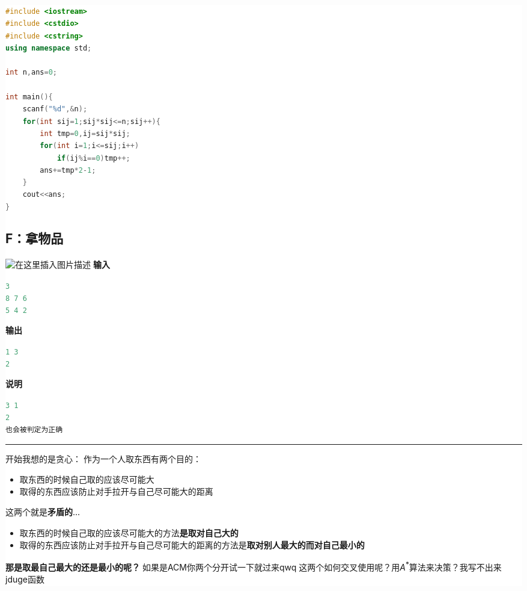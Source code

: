 
```cpp
#include <iostream>
#include <cstdio>
#include <cstring>
using namespace std;

int n,ans=0;

int main(){
    scanf("%d",&n);
    for(int sij=1;sij*sij<=n;sij++){
        int tmp=0,ij=sij*sij;
        for(int i=1;i<=sij;i++)
            if(ij%i==0)tmp++;
        ans+=tmp*2-1;
    }
    cout<<ans;
}
```

## F：拿物品
![在这里插入图片描述](https://img-blog.csdnimg.cn/20200311092211562.png?x-oss-process=image/watermark,type_ZmFuZ3poZW5naGVpdGk,shadow_10,text_aHR0cHM6Ly9ibG9nLmNzZG4ubmV0L0xpdWthaXJ1aQ==,size_16,color_FFFFFF,t_70)
**输入**
```cpp
3
8 7 6
5 4 2
```
**输出**
```cpp
1 3
2
```
**说明**
```cpp
3 1
2
也会被判定为正确
```
---
开始我想的是贪心：
作为一个人取东西有两个目的：
- 取东西的时候自己取的应该尽可能大
- 取得的东西应该防止对手拉开与自己尽可能大的距离

这两个就是**矛盾的**...
- 取东西的时候自己取的应该尽可能大的方法**是取对自己大的**
- 取得的东西应该防止对手拉开与自己尽可能大的距离的方法是**取对别人最大的而对自己最小的**

**那是取最自己最大的还是最小的呢？**
如果是ACM你两个分开试一下就过来qwq
这两个如何交叉使用呢？用$A^*$算法来决策？我写不出来jduge函数
